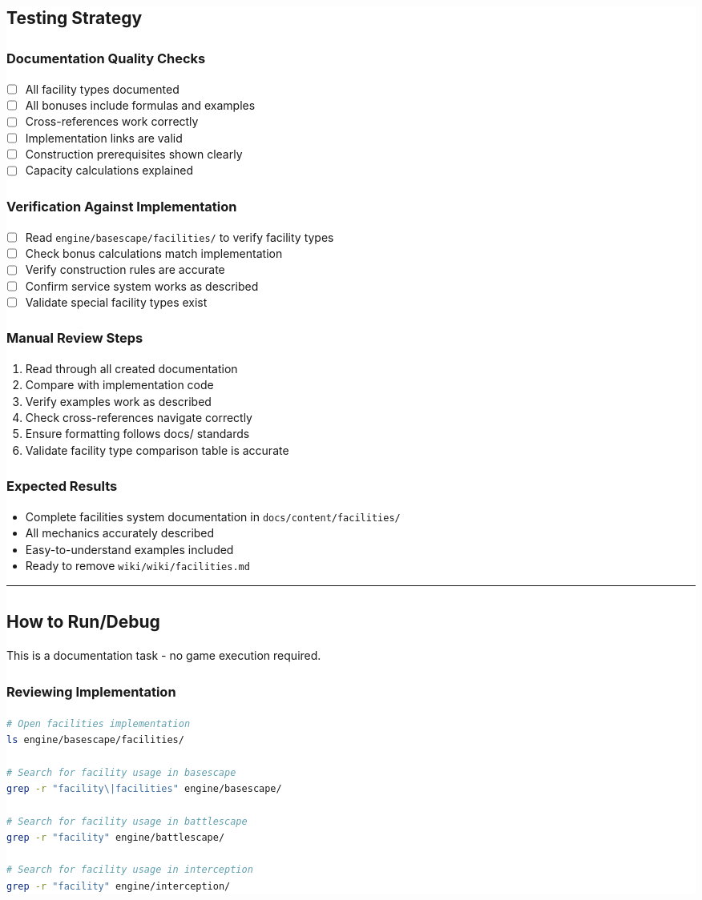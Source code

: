 
## Testing Strategy

### Documentation Quality Checks
- [ ] All facility types documented
- [ ] All bonuses include formulas and examples
- [ ] Cross-references work correctly
- [ ] Implementation links are valid
- [ ] Construction prerequisites shown clearly
- [ ] Capacity calculations explained

### Verification Against Implementation
- [ ] Read `engine/basescape/facilities/` to verify facility types
- [ ] Check bonus calculations match implementation
- [ ] Verify construction rules are accurate
- [ ] Confirm service system works as described
- [ ] Validate special facility types exist

### Manual Review Steps
1. Read through all created documentation
2. Compare with implementation code
3. Verify examples work as described
4. Check cross-references navigate correctly
5. Ensure formatting follows docs/ standards
6. Validate facility type comparison table is accurate

### Expected Results
- Complete facilities system documentation in `docs/content/facilities/`
- All mechanics accurately described
- Easy-to-understand examples included
- Ready to remove `wiki/wiki/facilities.md`

---

## How to Run/Debug

This is a documentation task - no game execution required.

### Reviewing Implementation
```bash
# Open facilities implementation
ls engine/basescape/facilities/

# Search for facility usage in basescape
grep -r "facility\|facilities" engine/basescape/

# Search for facility usage in battlescape
grep -r "facility" engine/battlescape/

# Search for facility usage in interception
grep -r "facility" engine/interception/
```
